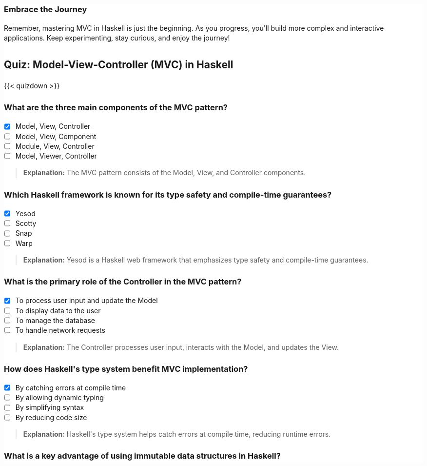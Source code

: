 ### Embrace the Journey

Remember, mastering MVC in Haskell is just the beginning. As you progress, you'll build more complex and interactive applications. Keep experimenting, stay curious, and enjoy the journey!

## Quiz: Model-View-Controller (MVC) in Haskell

{{< quizdown >}}

### What are the three main components of the MVC pattern?

- [x] Model, View, Controller
- [ ] Model, View, Component
- [ ] Module, View, Controller
- [ ] Model, Viewer, Controller

> **Explanation:** The MVC pattern consists of the Model, View, and Controller components.

### Which Haskell framework is known for its type safety and compile-time guarantees?

- [x] Yesod
- [ ] Scotty
- [ ] Snap
- [ ] Warp

> **Explanation:** Yesod is a Haskell web framework that emphasizes type safety and compile-time guarantees.

### What is the primary role of the Controller in the MVC pattern?

- [x] To process user input and update the Model
- [ ] To display data to the user
- [ ] To manage the database
- [ ] To handle network requests

> **Explanation:** The Controller processes user input, interacts with the Model, and updates the View.

### How does Haskell's type system benefit MVC implementation?

- [x] By catching errors at compile time
- [ ] By allowing dynamic typing
- [ ] By simplifying syntax
- [ ] By reducing code size

> **Explanation:** Haskell's type system helps catch errors at compile time, reducing runtime errors.

### What is a key advantage of using immutable data structures in Haskell?
